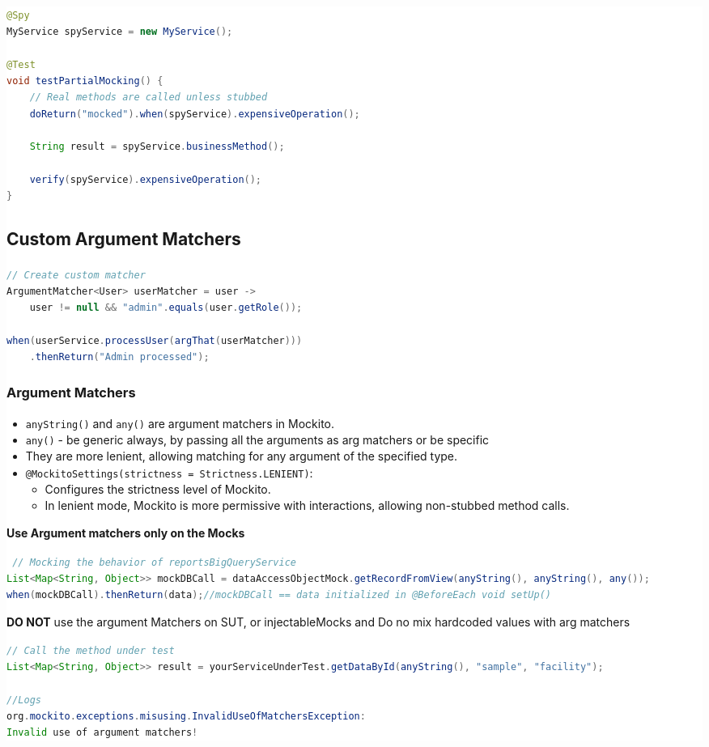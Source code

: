 ```java
@Spy
MyService spyService = new MyService();

@Test
void testPartialMocking() {
    // Real methods are called unless stubbed
    doReturn("mocked").when(spyService).expensiveOperation();
    
    String result = spyService.businessMethod();
    
    verify(spyService).expensiveOperation();
}
```

## Custom Argument Matchers

```java
// Create custom matcher
ArgumentMatcher<User> userMatcher = user -> 
    user != null && "admin".equals(user.getRole());

when(userService.processUser(argThat(userMatcher)))
    .thenReturn("Admin processed");
```

### Argument Matchers

- `anyString()` and `any()` are argument matchers in Mockito.
- `any()` - be generic always, by passing all the arguments as arg matchers or
  be specific
- They are more lenient, allowing matching for any argument of the specified
  type.
- `@MockitoSettings(strictness = Strictness.LENIENT)`:
    - Configures the strictness level of Mockito.
    - In lenient mode, Mockito is more permissive with interactions, allowing
      non-stubbed method calls.

**Use Argument matchers only on the Mocks**

```java
 // Mocking the behavior of reportsBigQueryService
List<Map<String, Object>> mockDBCall = dataAccessObjectMock.getRecordFromView(anyString(), anyString(), any());
when(mockDBCall).thenReturn(data);//mockDBCall == data initialized in @BeforeEach void setUp()
```

**DO NOT** use the argument Matchers on SUT, or injectableMocks and Do no mix
hardcoded values with arg matchers

```java
// Call the method under test
List<Map<String, Object>> result = yourServiceUnderTest.getDataById(anyString(), "sample", "facility");

//Logs
org.mockito.exceptions.misusing.InvalidUseOfMatchersException:
Invalid use of argument matchers!
```
